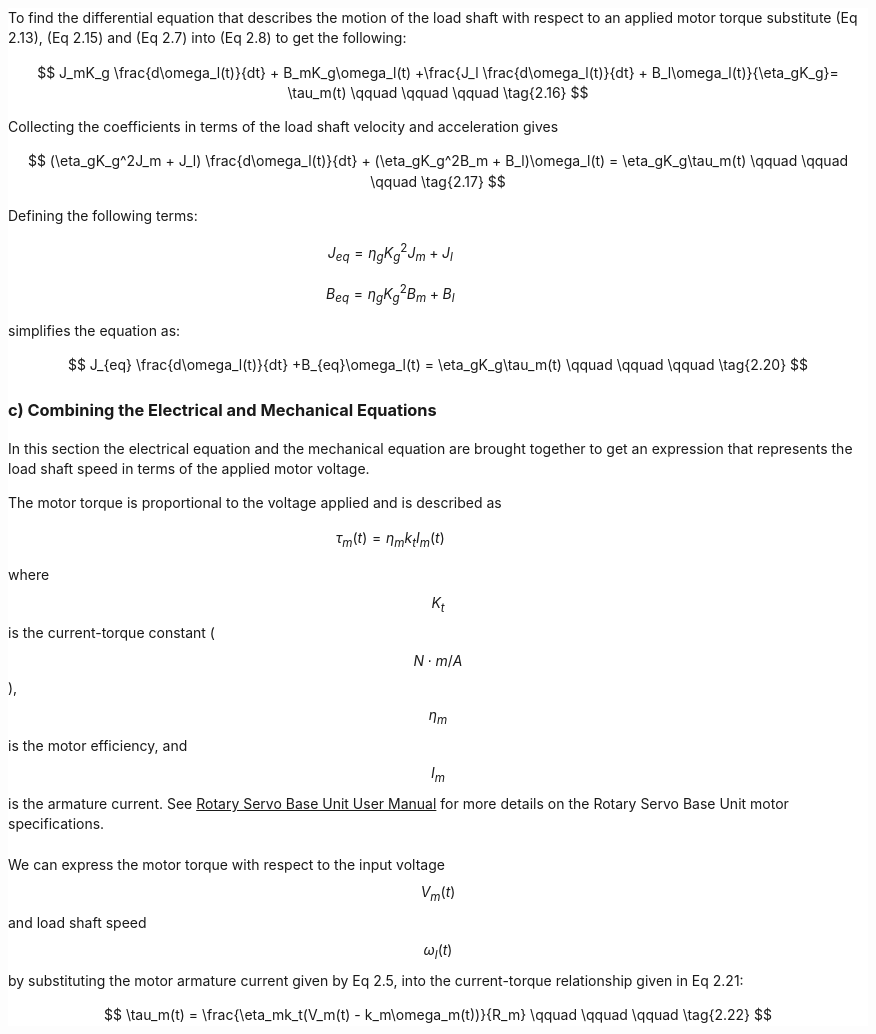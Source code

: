 To find the differential equation that describes the motion of the load shaft with respect to an applied motor torque substitute (Eq 2.13), (Eq 2.15) and (Eq 2.7) into (Eq 2.8) to get the following:

$$
J_mK_g \frac{d\omega_l(t)}{dt} + B_mK_g\omega_l(t) +\frac{J_l \frac{d\omega_l(t)}{dt} + B_l\omega_l(t)}{\eta_gK_g}= \tau_m(t)
\qquad \qquad \qquad \tag{2.16}
$$

Collecting the coefficients in terms of the load shaft velocity and acceleration gives

$$
(\eta_gK_g^2J_m + J_l) \frac{d\omega_l(t)}{dt} + (\eta_gK_g^2B_m + B_l)\omega_l(t)  = \eta_gK_g\tau_m(t)
\qquad \qquad \qquad \tag{2.17}
$$

Defining the following terms:

$$
J_{eq} = \eta_gK_g^2J_m+J_l \qquad \qquad \qquad \tag{2.18}
$$

$$
B_{eq} = \eta_gK_g^2B_m+B_l \qquad \qquad \qquad \tag{2.19}
$$

simplifies the equation as:

$$
J_{eq} \frac{d\omega_l(t)}{dt} +B_{eq}\omega_l(t)  = \eta_gK_g\tau_m(t)
\qquad \qquad \qquad \tag{2.20}
$$



### c) Combining the Electrical and Mechanical Equations

In this section the electrical equation and the mechanical equation are brought together to get an expression that represents the load shaft speed in terms of the applied motor voltage.

The motor torque is proportional to the voltage applied and is described as

$$
\tau_m(t) = \eta_mk_tI_m(t) \qquad \qquad \qquad \tag{2.21}
$$

where $$K_t$$ is the current-torque constant ($$N \cdot m / A$$), $$\eta_m$$ is the motor efficiency, and $$I_m$$ is the armature current. See [Rotary Servo Base Unit User Manual](2.-modelling-week-1.md#rotary-servo-user-manual) for more details on the Rotary Servo Base Unit motor specifications. \
\
We can express the motor torque with respect to the input voltage $$V_m(t)$$ and load shaft speed $$\omega_l(t)$$ by substituting the motor armature current given by Eq 2.5, into the current-torque relationship given in Eq 2.21:

$$
\tau_m(t) = \frac{\eta_mk_t(V_m(t) - k_m\omega_m(t))}{R_m} \qquad \qquad \qquad \tag{2.22}
$$
